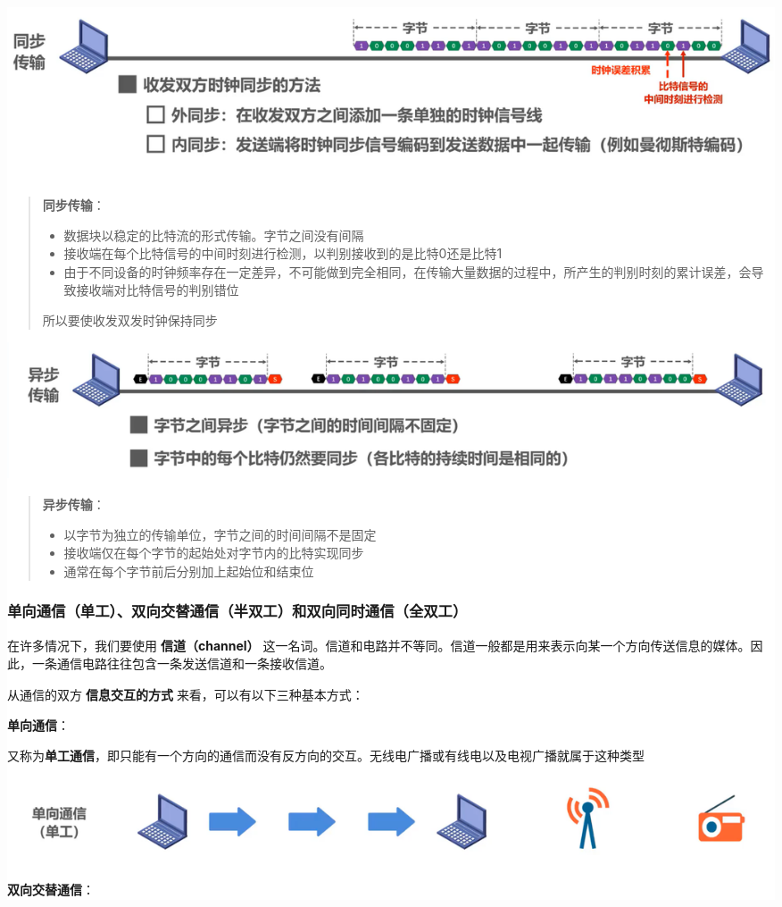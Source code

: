 ![image-20201008140209430](计算机网络第二章（物理层）.assets/image-20201008140209430.png)

> **同步传输**：
>
> * 数据块以稳定的比特流的形式传输。字节之间没有间隔
> * 接收端在每个比特信号的中间时刻进行检测，以判别接收到的是比特0还是比特1
> * 由于不同设备的时钟频率存在一定差异，不可能做到完全相同，在传输大量数据的过程中，所产生的判别时刻的累计误差，会导致接收端对比特信号的判别错位
>
> 所以要使收发双发时钟保持同步

![image-20201008140850958](计算机网络第二章（物理层）.assets/image-20201008140850958.png)

> **异步传输**：
>
> * 以字节为独立的传输单位，字节之间的时间间隔不是固定
> * 接收端仅在每个字节的起始处对字节内的比特实现同步
> * 通常在每个字节前后分别加上起始位和结束位

### 单向通信（单工）、双向交替通信（半双工）和双向同时通信（全双工）

在许多情况下，我们要使用 **信道（channel）** 这一名词。信道和电路并不等同。信道一般都是用来表示向某一个方向传送信息的媒体。因此，一条通信电路往往包含一条发送信道和一条接收信道。

从通信的双方 **信息交互的方式** 来看，可以有以下三种基本方式：

**单向通信**：

又称为**单工通信**，即只能有一个方向的通信而没有反方向的交互。无线电广播或有线电以及电视广播就属于这种类型

![image-20201008141345239](计算机网络第二章（物理层）.assets/image-20201008141345239.png)

**双向交替通信**：
